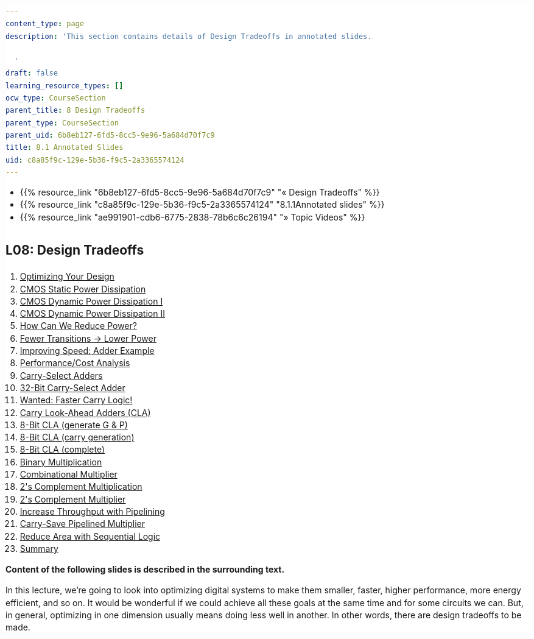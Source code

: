 ```yaml
---
content_type: page
description: 'This section contains details of Design Tradeoffs in annotated slides.

  '
draft: false
learning_resource_types: []
ocw_type: CourseSection
parent_title: 8 Design Tradeoffs
parent_type: CourseSection
parent_uid: 6b8eb127-6fd5-8cc5-9e96-5a684d70f7c9
title: 8.1 Annotated Slides
uid: c8a85f9c-129e-5b36-f9c5-2a3365574124
---
```

- {{% resource_link "6b8eb127-6fd5-8cc5-9e96-5a684d70f7c9" "« Design Tradeoffs" %}}
- {{% resource_link "c8a85f9c-129e-5b36-f9c5-2a3365574124" "8.1.1Annotated slides" %}}
- {{% resource_link "ae991901-cdb6-6775-2838-78b6c6c26194" "» Topic Videos" %}}

## L08: Design Tradeoffs

1. [Optimizing Your Design](#1)
2. [CMOS Static Power Dissipation](#2)
3. [CMOS Dynamic Power Dissipation I](#3)
4. [CMOS Dynamic Power Dissipation II](#4)
5. [How Can We Reduce Power?](#5)
6. [Fewer Transitions → Lower Power](#6)
7. [Improving Speed: Adder Example](#7)
8. [Performance/Cost Analysis](#8)
9. [Carry-Select Adders](#9)
10. [32-Bit Carry-Select Adder](#10)
11. [Wanted: Faster Carry Logic!](#11)
12. [Carry Look-Ahead Adders (CLA)](#12)
13. [8-Bit CLA (generate G & P)](#13)
14. [8-Bit CLA (carry generation)](#14)
15. [8-Bit CLA (complete)](#15)
16. [Binary Multiplication](#16)
17. [Combinational Multiplier](#17)
18. [2's Complement Multiplication](#18)
19. [2's Complement Multiplier](#19)
20. [Increase Throughput with Pipelining](#20)
21. [Carry-Save Pipelined Multiplier](#21)
22. [Reduce Area with Sequential Logic](#22)
23. [Summary](#23)

**Content of the following slides is described in the surrounding text.**

In this lecture, we’re going to look into optimizing digital systems to make them smaller, faster, higher performance, more energy efficient, and so on. It would be wonderful if we could achieve all these goals at the same time and for some circuits we can. But, in general, optimizing in one dimension usually means doing less well in another. In other words, there are design tradeoffs to be made.
